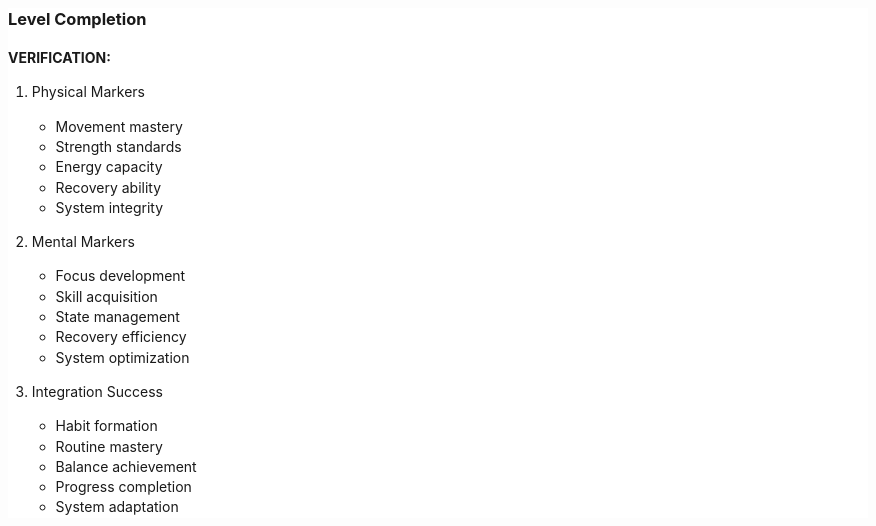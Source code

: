 ### Level Completion

**VERIFICATION:**

1. Physical Markers

   - Movement mastery
   - Strength standards
   - Energy capacity
   - Recovery ability
   - System integrity

2. Mental Markers

   - Focus development
   - Skill acquisition
   - State management
   - Recovery efficiency
   - System optimization

3. Integration Success
   - Habit formation
   - Routine mastery
   - Balance achievement
   - Progress completion
   - System adaptation
     <!-- AI.CONTEXT.END: LEVEL_PROGRESSION -->
     <!-- AI.SECTION.END: INTEGRATION_IMPLEMENTATION -->
